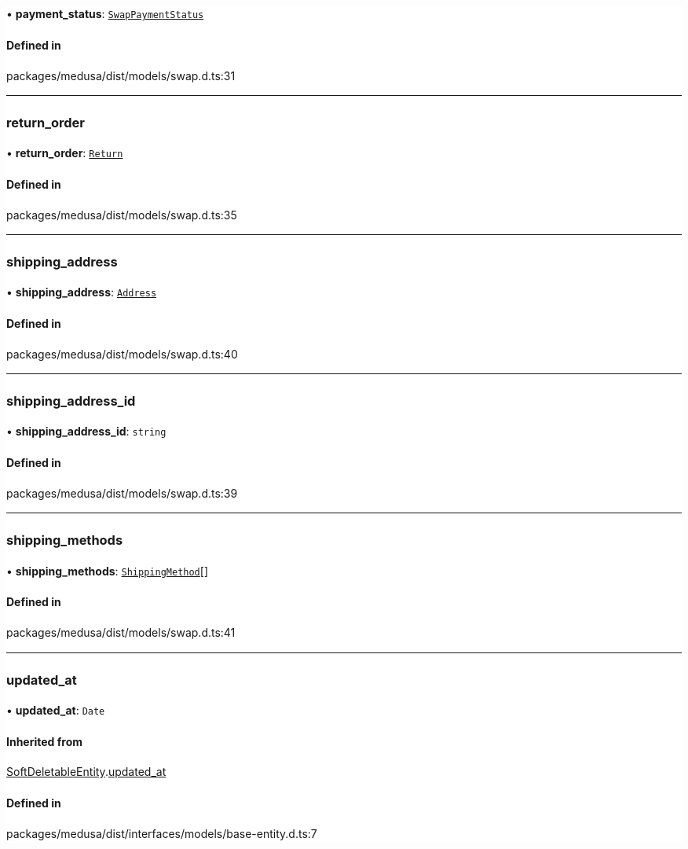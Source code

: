 • **payment\_status**: [`SwapPaymentStatus`](../enums/internal-3.SwapPaymentStatus.md)

#### Defined in

packages/medusa/dist/models/swap.d.ts:31

___

### return\_order

• **return\_order**: [`Return`](internal-3.Return.md)

#### Defined in

packages/medusa/dist/models/swap.d.ts:35

___

### shipping\_address

• **shipping\_address**: [`Address`](internal-3.Address.md)

#### Defined in

packages/medusa/dist/models/swap.d.ts:40

___

### shipping\_address\_id

• **shipping\_address\_id**: `string`

#### Defined in

packages/medusa/dist/models/swap.d.ts:39

___

### shipping\_methods

• **shipping\_methods**: [`ShippingMethod`](internal-3.ShippingMethod.md)[]

#### Defined in

packages/medusa/dist/models/swap.d.ts:41

___

### updated\_at

• **updated\_at**: `Date`

#### Inherited from

[SoftDeletableEntity](internal-1.SoftDeletableEntity.md).[updated_at](internal-1.SoftDeletableEntity.md#updated_at)

#### Defined in

packages/medusa/dist/interfaces/models/base-entity.d.ts:7
